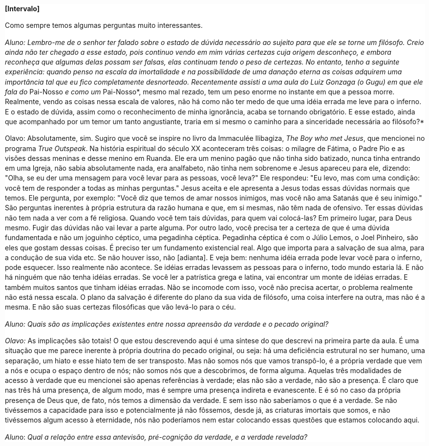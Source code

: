 **\[Intervalo\]**

Como sempre temos algumas perguntas muito interessantes.

*Aluno: Lembro-me de o senhor ter falado sobre o estado de dúvida necessário ao sujeito para que ele se torne um filósofo. Creio ainda não ter chegado a esse estado, pois continuo vendo em mim várias certezas cuja origem desconheço, e embora reconheça que algumas delas possam ser falsas, elas continuam tendo o peso de certezas. No entanto, tenho a seguinte experiência: quando penso na escala da imortalidade e na possibilidade de uma danação eterna as coisas adquirem uma importância tal que eu fico completamente desnorteado. Recentemente assisti a uma aula do Luiz Gonzaga (o Gugu) em que ele fala do* Pai-Nosso *e como um* Pai-Nosso*, mesmo mal rezado, tem um peso enorme no instante em que a pessoa morre. Realmente, vendo as coisas nessa escala de valores, não há como não ter medo de que uma idéia errada me leve para o inferno. E o estado de dúvida, assim como o reconhecimento de minha ignorância, acaba se tornando obrigatório. E esse estado, ainda que acompanhado por um temor um tanto angustiante, traria em si mesmo o caminho para a sinceridade necessária ao filósofo?*

Olavo: Absolutamente, sim. Sugiro que você se inspire no livro da Immaculée Ilibagiza, *The Boy who met Jesus*, que mencionei no programa *True Outspeak*. Na história espiritual do século XX aconteceram três coisas: o milagre de Fátima, o Padre Pio e as visões dessas meninas e desse menino em Ruanda. Ele era um menino pagão que não tinha sido batizado, nunca tinha entrando em uma Igreja, não sabia absolutamente nada, era analfabeto, não tinha nem sobrenome e Jesus apareceu para ele, dizendo: "Olha, se eu der uma mensagem para você levar para as pessoas, você leva?" Ele respondeu: "Eu levo, mas com uma condição: você tem de responder a todas as minhas perguntas." Jesus aceita e ele apresenta a Jesus todas essas dúvidas normais que temos. Ele pergunta, por exemplo: "Você diz que temos de amar nossos inimigos, mas você não ama Satanás que é seu inimigo." São perguntas inerentes à própria estrutura da razão humana e que, em si mesmas, não têm nada de ofensivo. Ter essas dúvidas não tem nada a ver com a fé religiosa. Quando você tem tais dúvidas, para quem vai colocá-las? Em primeiro lugar, para Deus mesmo. Fugir das dúvidas não vai levar a parte alguma. Por outro lado, você precisa ter a certeza de que é uma dúvida fundamentada e não um joguinho céptico, uma pegadinha céptica. Pegadinha céptica é com o Júlio Lemos, o Joel Pinheiro, são eles que gostam dessas coisas. É preciso ter um fundamento existencial real. Algo que importa para a salvação de sua alma, para a condução de sua vida etc. Se não houver isso, não \[adianta\]. E veja bem: nenhuma idéia errada pode levar você para o inferno, pode esquecer. Isso realmente não acontece. Se idéias erradas levassem as pessoas para o inferno, todo mundo estaria lá. E não há ninguém que não tenha idéias erradas. Se você ler a patrística grega e latina, vai encontrar um monte de idéias erradas. E também muitos santos que tinham idéias erradas. Não se incomode com isso, você não precisa acertar, o problema realmente não está nessa escala. O plano da salvação é diferente do plano da sua vida de filósofo, uma coisa interfere na outra, mas não é a mesma. E não são suas certezas filosóficas que vão levá-lo para o céu.

*Aluno: Quais são as implicações existentes entre nossa apreensão da verdade e o pecado original?*

*Olavo:* As implicações são totais! O que estou descrevendo aqui é uma síntese do que descrevi na primeira parte da aula. É uma situação que me parece inerente à própria doutrina do pecado original, ou seja: há uma deficiência estrutural no ser humano, uma separação, um hiato e esse hiato tem de ser transposto. Mas não somos nós que vamos transpô-lo, é a própria verdade que vem a nós e ocupa o espaço dentro de nós; não somos nós que a descobrimos, de forma alguma. Aquelas três modalidades de acesso à verdade que eu mencionei são apenas referências à verdade; elas não são a verdade, não são a presença. É claro que nas três há uma presença, de algum modo, mas é sempre uma presença indireta e evanescente. E é só no caso da própria presença de Deus que, de fato, nós temos a dimensão da verdade. E sem isso não saberíamos o que é a verdade. Se não tivéssemos a capacidade para isso e potencialmente já não fôssemos, desde já, as criaturas imortais que somos, e não tivéssemos algum acesso à eternidade, nós não poderíamos nem estar colocando essas questões que estamos colocando aqui.

*Alun*o: *Qual a relação entre essa antevisão, pré-cognição da verdade, e a verdade revelada?*


[^1]: Lei da Gravitação Universal, de Isaac Newton.
[^2]: Jo 21, 25. Trad. Pe. Antonio Pereira de Figueiredo.
[^3]: At 17, 28. Trad. Pe. Antonio Pereira de Figueiredo.
[^4]: *Divina Commedia*. Inferno, XXVII, v. 123.